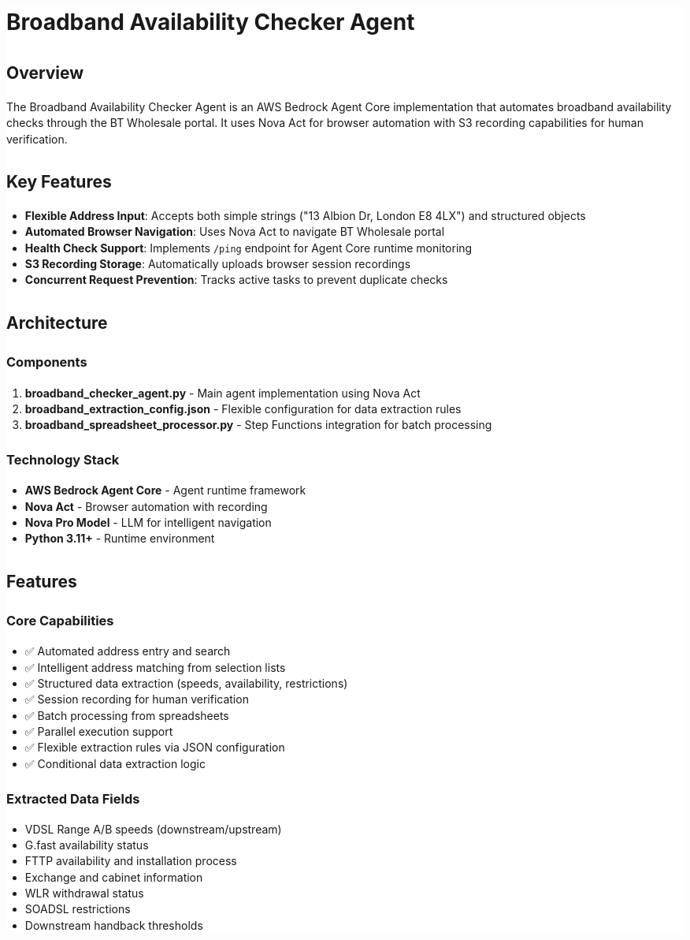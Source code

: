 # Broadband Availability Checker Agent

## Overview

The Broadband Availability Checker Agent is an AWS Bedrock Agent Core implementation that automates broadband availability checks through the BT Wholesale portal. It uses Nova Act for browser automation with S3 recording capabilities for human verification.

## Key Features

- **Flexible Address Input**: Accepts both simple strings ("13 Albion Dr, London E8 4LX") and structured objects
- **Automated Browser Navigation**: Uses Nova Act to navigate BT Wholesale portal
- **Health Check Support**: Implements `/ping` endpoint for Agent Core runtime monitoring  
- **S3 Recording Storage**: Automatically uploads browser session recordings
- **Concurrent Request Prevention**: Tracks active tasks to prevent duplicate checks

## Architecture

### Components

1. **broadband_checker_agent.py** - Main agent implementation using Nova Act
2. **broadband_extraction_config.json** - Flexible configuration for data extraction rules
3. **broadband_spreadsheet_processor.py** - Step Functions integration for batch processing

### Technology Stack

- **AWS Bedrock Agent Core** - Agent runtime framework
- **Nova Act** - Browser automation with recording
- **Nova Pro Model** - LLM for intelligent navigation
- **Python 3.11+** - Runtime environment

## Features

### Core Capabilities

- ✅ Automated address entry and search
- ✅ Intelligent address matching from selection lists
- ✅ Structured data extraction (speeds, availability, restrictions)
- ✅ Session recording for human verification
- ✅ Batch processing from spreadsheets
- ✅ Parallel execution support
- ✅ Flexible extraction rules via JSON configuration
- ✅ Conditional data extraction logic

### Extracted Data Fields

- VDSL Range A/B speeds (downstream/upstream)
- G.fast availability status
- FTTP availability and installation process
- Exchange and cabinet information
- WLR withdrawal status
- SOADSL restrictions
- Downstream handback thresholds
